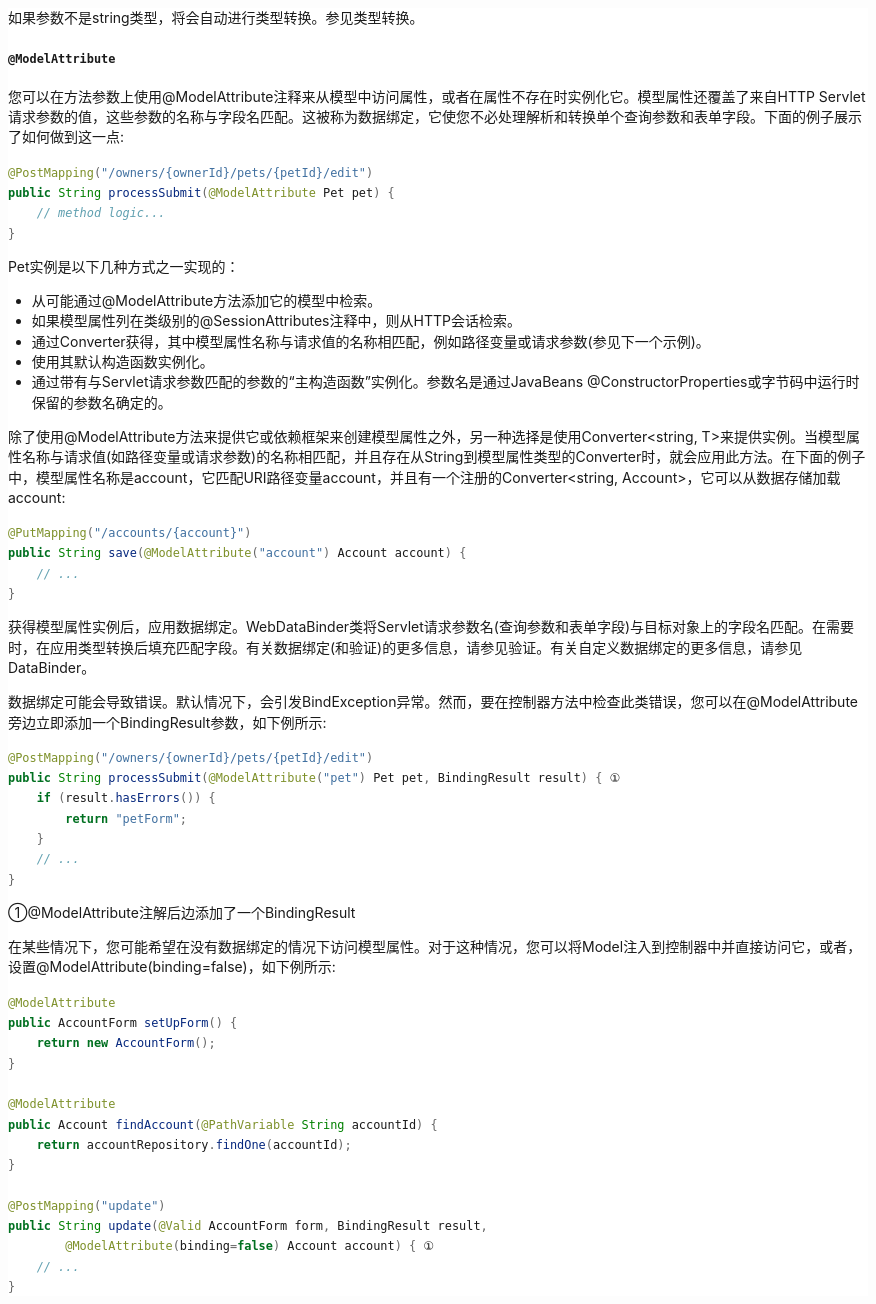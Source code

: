 如果参数不是string类型，将会自动进行类型转换。参见类型转换。

#### `@ModelAttribute`

您可以在方法参数上使用@ModelAttribute注释来从模型中访问属性，或者在属性不存在时实例化它。模型属性还覆盖了来自HTTP Servlet请求参数的值，这些参数的名称与字段名匹配。这被称为数据绑定，它使您不必处理解析和转换单个查询参数和表单字段。下面的例子展示了如何做到这一点:

```java
@PostMapping("/owners/{ownerId}/pets/{petId}/edit")
public String processSubmit(@ModelAttribute Pet pet) {
    // method logic...
}
```

Pet实例是以下几种方式之一实现的：

- 从可能通过@ModelAttribute方法添加它的模型中检索。
- 如果模型属性列在类级别的@SessionAttributes注释中，则从HTTP会话检索。
- 通过Converter获得，其中模型属性名称与请求值的名称相匹配，例如路径变量或请求参数(参见下一个示例)。
- 使用其默认构造函数实例化。
- 通过带有与Servlet请求参数匹配的参数的“主构造函数”实例化。参数名是通过JavaBeans @ConstructorProperties或字节码中运行时保留的参数名确定的。

除了使用@ModelAttribute方法来提供它或依赖框架来创建模型属性之外，另一种选择是使用Converter<string, T>来提供实例。当模型属性名称与请求值(如路径变量或请求参数)的名称相匹配，并且存在从String到模型属性类型的Converter时，就会应用此方法。在下面的例子中，模型属性名称是account，它匹配URI路径变量account，并且有一个注册的Converter<string, Account>，它可以从数据存储加载account:

```java
@PutMapping("/accounts/{account}")
public String save(@ModelAttribute("account") Account account) {
    // ...
}
```

获得模型属性实例后，应用数据绑定。WebDataBinder类将Servlet请求参数名(查询参数和表单字段)与目标对象上的字段名匹配。在需要时，在应用类型转换后填充匹配字段。有关数据绑定(和验证)的更多信息，请参见验证。有关自定义数据绑定的更多信息，请参见DataBinder。

数据绑定可能会导致错误。默认情况下，会引发BindException异常。然而，要在控制器方法中检查此类错误，您可以在@ModelAttribute旁边立即添加一个BindingResult参数，如下例所示:

```java
@PostMapping("/owners/{ownerId}/pets/{petId}/edit")
public String processSubmit(@ModelAttribute("pet") Pet pet, BindingResult result) { ①
    if (result.hasErrors()) {
        return "petForm";
    }
    // ...
}
```

①@ModelAttribute注解后边添加了一个BindingResult

在某些情况下，您可能希望在没有数据绑定的情况下访问模型属性。对于这种情况，您可以将Model注入到控制器中并直接访问它，或者，设置@ModelAttribute(binding=false)，如下例所示:

```java
@ModelAttribute
public AccountForm setUpForm() {
    return new AccountForm();
}

@ModelAttribute
public Account findAccount(@PathVariable String accountId) {
    return accountRepository.findOne(accountId);
}

@PostMapping("update")
public String update(@Valid AccountForm form, BindingResult result,
        @ModelAttribute(binding=false) Account account) { ①
    // ...
}
```